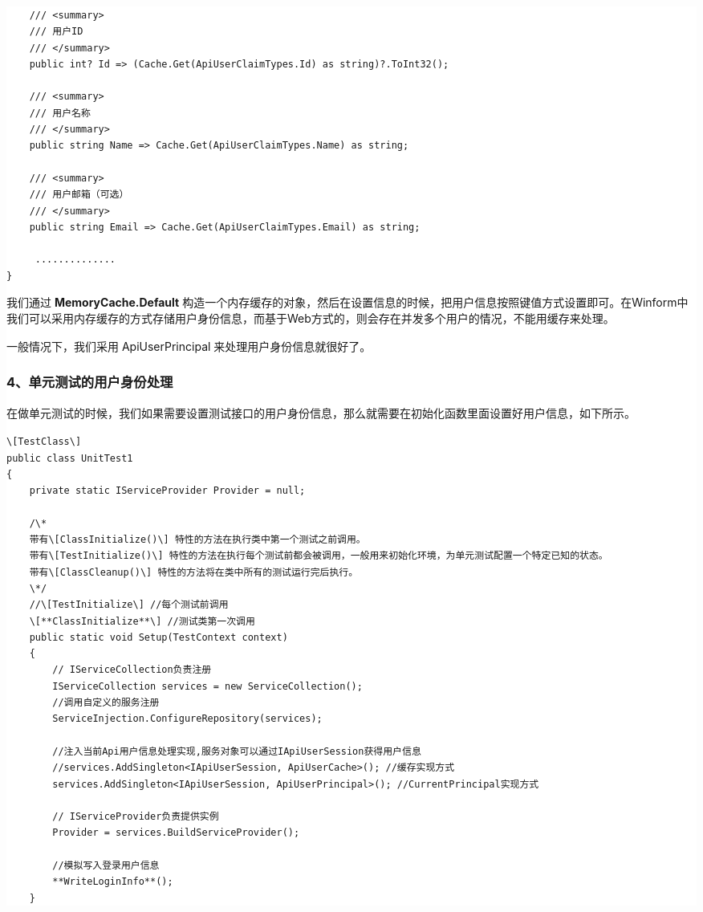         /// <summary>
        /// 用户ID
        /// </summary>
        public int? Id => (Cache.Get(ApiUserClaimTypes.Id) as string)?.ToInt32();

        /// <summary>
        /// 用户名称
        /// </summary>
        public string Name => Cache.Get(ApiUserClaimTypes.Name) as string;

        /// <summary>
        /// 用户邮箱（可选）   
        /// </summary>
        public string Email => Cache.Get(ApiUserClaimTypes.Email) as string;

         ..............
    }

我们通过 **MemoryCache.Default** 构造一个内存缓存的对象，然后在设置信息的时候，把用户信息按照键值方式设置即可。在Winform中我们可以采用内存缓存的方式存储用户身份信息，而基于Web方式的，则会存在并发多个用户的情况，不能用缓存来处理。

一般情况下，我们采用 ApiUserPrincipal 来处理用户身份信息就很好了。

### 4、单元测试的用户身份处理

在做单元测试的时候，我们如果需要设置测试接口的用户身份信息，那么就需要在初始化函数里面设置好用户信息，如下所示。

    \[TestClass\]
    public class UnitTest1
    {
        private static IServiceProvider Provider = null;

        /\*
        带有\[ClassInitialize()\] 特性的方法在执行类中第一个测试之前调用。
        带有\[TestInitialize()\] 特性的方法在执行每个测试前都会被调用，一般用来初始化环境，为单元测试配置一个特定已知的状态。
        带有\[ClassCleanup()\] 特性的方法将在类中所有的测试运行完后执行。
        \*/
        //\[TestInitialize\] //每个测试前调用
        \[**ClassInitialize**\] //测试类第一次调用
        public static void Setup(TestContext context)
        {
            // IServiceCollection负责注册
            IServiceCollection services = new ServiceCollection();
            //调用自定义的服务注册
            ServiceInjection.ConfigureRepository(services);

            //注入当前Api用户信息处理实现,服务对象可以通过IApiUserSession获得用户信息
            //services.AddSingleton<IApiUserSession, ApiUserCache>(); //缓存实现方式
            services.AddSingleton<IApiUserSession, ApiUserPrincipal>(); //CurrentPrincipal实现方式

            // IServiceProvider负责提供实例
            Provider = services.BuildServiceProvider();

            //模拟写入登录用户信息
            **WriteLoginInfo**();
        }
